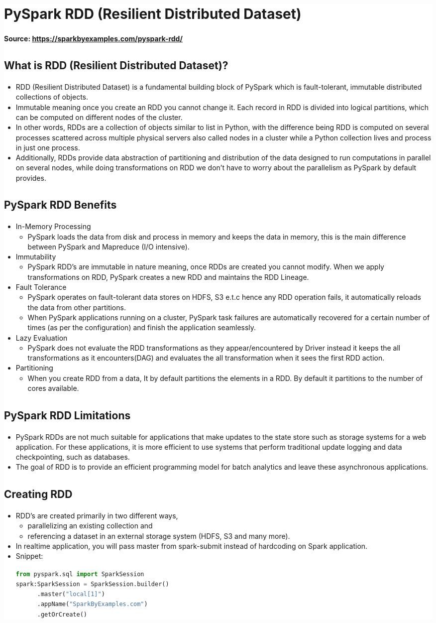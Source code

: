 # PySpark RDD (Resilient Distributed Dataset)

**Source: https://sparkbyexamples.com/pyspark-rdd/**

## What is RDD (Resilient Distributed Dataset)?
- RDD (Resilient Distributed Dataset) is a fundamental building block of PySpark which is fault-tolerant, immutable distributed collections of objects.
- Immutable meaning once you create an RDD you cannot change it. Each record in RDD is divided into logical partitions, which can be computed on different nodes of the cluster. 
- In other words, RDDs are a collection of objects similar to list in Python, with the difference being RDD is computed on several processes scattered across multiple physical servers also called nodes in a cluster while a Python collection lives and process in just one process.
- Additionally, RDDs provide data abstraction of partitioning and distribution of the data designed to run computations in parallel on several nodes, while doing transformations on RDD we don’t have to worry about the parallelism as PySpark by default provides.

## PySpark RDD Benefits
- In-Memory Processing
  - PySpark loads the data from disk and process in memory and keeps the data in memory, this is the main difference between PySpark and Mapreduce (I/O intensive).
- Immutability
  - PySpark RDD’s are immutable in nature meaning, once RDDs are created you cannot modify. When we apply transformations on RDD, PySpark creates a new RDD and maintains the RDD Lineage.
- Fault Tolerance
  - PySpark operates on fault-tolerant data stores on HDFS, S3 e.t.c hence any RDD operation fails, it automatically reloads the data from other partitions.
  - When PySpark applications running on a cluster, PySpark task failures are automatically recovered for a certain number of times (as per the configuration) and finish the application seamlessly.
- Lazy Evaluation
  - PySpark does not evaluate the RDD transformations as they appear/encountered by Driver instead it keeps the all transformations as it encounters(DAG) and evaluates the all transformation when it sees the first RDD action.
- Partitioning
  - When you create RDD from a data, It by default partitions the elements in a RDD. By default it partitions to the number of cores available.

## PySpark RDD Limitations
- PySpark RDDs are not much suitable for applications that make updates to the state store such as storage systems for a web application. For these applications, it is more efficient to use systems that perform traditional update logging and data checkpointing, such as databases.
- The goal of RDD is to provide an efficient programming model for batch analytics and leave these asynchronous applications.

## Creating RDD
- RDD’s are created primarily in two different ways,
  - parallelizing an existing collection and
  - referencing a dataset in an external storage system (HDFS, S3 and many more).
- In realtime application, you will pass master from spark-submit instead of hardcoding on Spark application.
- Snippet:
  ```python
  from pyspark.sql import SparkSession
  spark:SparkSession = SparkSession.builder()
        .master("local[1]")
        .appName("SparkByExamples.com")
        .getOrCreate()    
  ```
